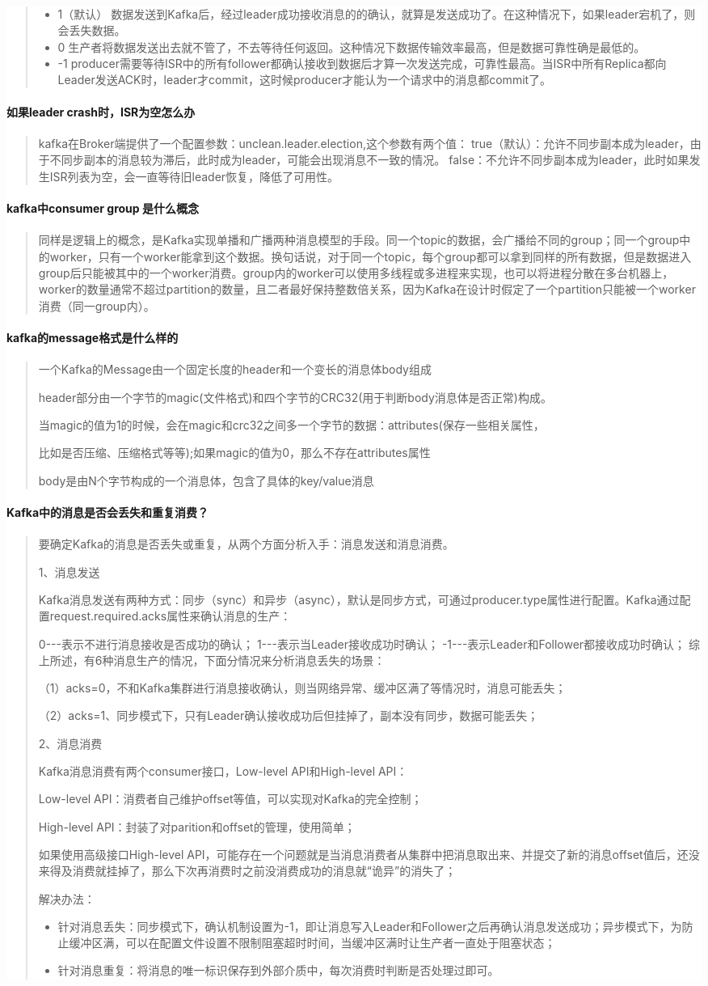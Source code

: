 > * 1（默认）  数据发送到Kafka后，经过leader成功接收消息的的确认，就算是发送成功了。在这种情况下，如果leader宕机了，则会丢失数据。
> * 0 生产者将数据发送出去就不管了，不去等待任何返回。这种情况下数据传输效率最高，但是数据可靠性确是最低的。
> * -1 producer需要等待ISR中的所有follower都确认接收到数据后才算一次发送完成，可靠性最高。当ISR中所有Replica都向Leader发送ACK时，leader才commit，这时候producer才能认为一个请求中的消息都commit了。

#### **如果leader crash时，ISR为空怎么办**

> kafka在Broker端提供了一个配置参数：unclean.leader.election,这个参数有两个值：
> true（默认）：允许不同步副本成为leader，由于不同步副本的消息较为滞后，此时成为leader，可能会出现消息不一致的情况。
> false：不允许不同步副本成为leader，此时如果发生ISR列表为空，会一直等待旧leader恢复，降低了可用性。

#### **kafka中consumer group 是什么概念**

> 同样是逻辑上的概念，是Kafka实现单播和广播两种消息模型的手段。同一个topic的数据，会广播给不同的group；同一个group中的worker，只有一个worker能拿到这个数据。换句话说，对于同一个topic，每个group都可以拿到同样的所有数据，但是数据进入group后只能被其中的一个worker消费。group内的worker可以使用多线程或多进程来实现，也可以将进程分散在多台机器上，worker的数量通常不超过partition的数量，且二者最好保持整数倍关系，因为Kafka在设计时假定了一个partition只能被一个worker消费（同一group内）。

#### **kafka的message格式是什么样的**

> 一个Kafka的Message由一个固定长度的header和一个变长的消息体body组成
>
> header部分由一个字节的magic(文件格式)和四个字节的CRC32(用于判断body消息体是否正常)构成。
>
> 当magic的值为1的时候，会在magic和crc32之间多一个字节的数据：attributes(保存一些相关属性，
>
> 比如是否压缩、压缩格式等等);如果magic的值为0，那么不存在attributes属性
>
> body是由N个字节构成的一个消息体，包含了具体的key/value消息

#### **Kafka中的消息是否会丢失和重复消费？**

> 要确定Kafka的消息是否丢失或重复，从两个方面分析入手：消息发送和消息消费。
>
> 1、消息发送
>
> Kafka消息发送有两种方式：同步（sync）和异步（async），默认是同步方式，可通过producer.type属性进行配置。Kafka通过配置request.required.acks属性来确认消息的生产：
>
> 0---表示不进行消息接收是否成功的确认；
> 1---表示当Leader接收成功时确认；
> -1---表示Leader和Follower都接收成功时确认；
> 综上所述，有6种消息生产的情况，下面分情况来分析消息丢失的场景：
>
> （1）acks=0，不和Kafka集群进行消息接收确认，则当网络异常、缓冲区满了等情况时，消息可能丢失；
>
> （2）acks=1、同步模式下，只有Leader确认接收成功后但挂掉了，副本没有同步，数据可能丢失；
>
> 2、消息消费
>
> Kafka消息消费有两个consumer接口，Low-level API和High-level API：
>
> Low-level API：消费者自己维护offset等值，可以实现对Kafka的完全控制；
>
> High-level API：封装了对parition和offset的管理，使用简单；
>
> 如果使用高级接口High-level API，可能存在一个问题就是当消息消费者从集群中把消息取出来、并提交了新的消息offset值后，还没来得及消费就挂掉了，那么下次再消费时之前没消费成功的消息就“诡异”的消失了；
>
> 解决办法：
>
>* 针对消息丢失：同步模式下，确认机制设置为-1，即让消息写入Leader和Follower之后再确认消息发送成功；异步模式下，为防止缓冲区满，可以在配置文件设置不限制阻塞超时时间，当缓冲区满时让生产者一直处于阻塞状态；
>     
>* 针对消息重复：将消息的唯一标识保存到外部介质中，每次消费时判断是否处理过即可。
